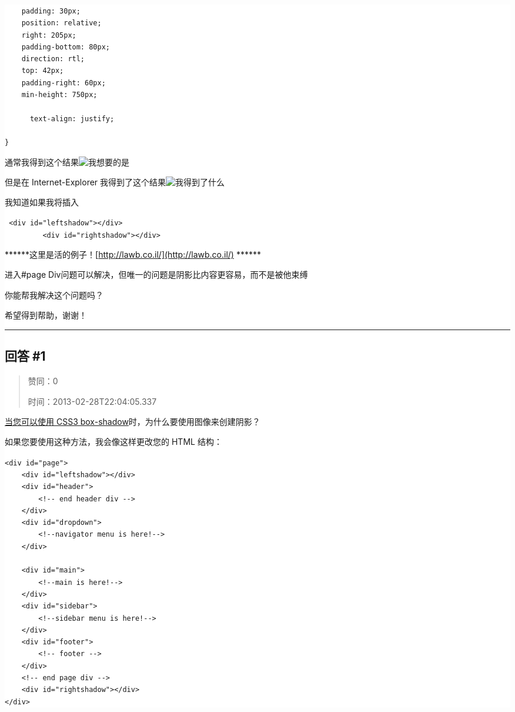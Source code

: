 ```
    padding: 30px;
    position: relative;
    right: 205px;
    padding-bottom: 80px;
    direction: rtl;
    top: 42px;
    padding-right: 60px;
    min-height: 750px;

      text-align: justify;

} 
```

通常我得到这个结果![我想要的是](../Images/08008281210395664feecdb230ea1430.png)

但是在 Internet-Explorer 我得到了这个结果![我得到了什么](../Images/b934d50e99a649fc194ff7501e126415.png)

我知道如果我将插入

```
 <div id="leftshadow"></div>
         <div id="rightshadow"></div> 
```

******这里是活的例子！[http://lawb.co.il/](http://lawb.co.il/) ******

进入#page Div问题可以解决，但唯一的问题是阴影比内容更容易，而不是被他束缚

你能帮我解决这个问题吗？

希望得到帮助，谢谢！

* * *

## 回答 #1

> 赞同：0
> 
> 时间：2013-02-28T22:04:05.337

[当您可以使用 CSS3 box-shadow](http://www.w3schools.com/cssref/css3_pr_box-shadow.asp)时，为什么要使用图像来创建阴影？

如果您要使用这种方法，我会像这样更改您的 HTML 结构：

```
<div id="page">
    <div id="leftshadow"></div>
    <div id="header">
        <!-- end header div -->
    </div>
    <div id="dropdown">
        <!--navigator menu is here!-->
    </div>

    <div id="main">
        <!--main is here!-->
    </div>
    <div id="sidebar">
        <!--sidebar menu is here!-->
    </div>
    <div id="footer">
        <!-- footer -->
    </div>
    <!-- end page div -->
    <div id="rightshadow"></div>
</div> 
```
